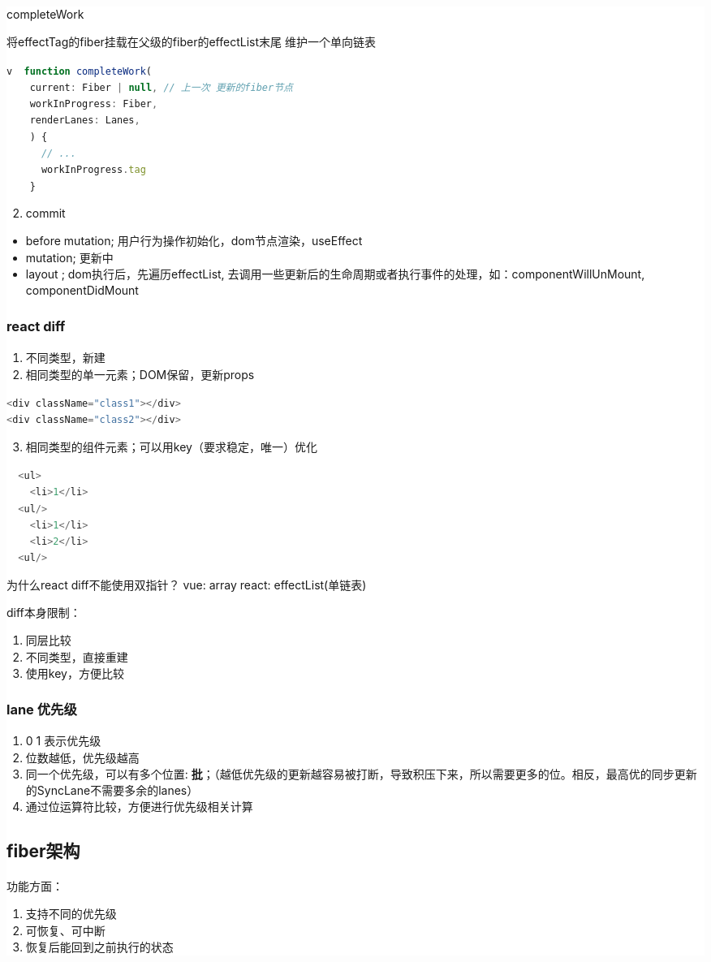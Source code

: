 completeWork

将effectTag的fiber挂载在父级的fiber的effectList末尾
维护一个单向链表
```js
v  function completeWork(
    current: Fiber | null, // 上一次 更新的fiber节点 
    workInProgress: Fiber, 
    renderLanes: Lanes,
    ) {
      // ...
      workInProgress.tag
    }
```

2. commit

- before mutation; 用户行为操作初始化，dom节点渲染，useEffect
- mutation; 更新中
- layout ; dom执行后，先遍历effectList, 去调用一些更新后的生命周期或者执行事件的处理，如：componentWillUnMount, componentDidMount

### react diff
1. 不同类型，新建
2. 相同类型的单一元素；DOM保留，更新props
```js
<div className="class1"></div>
<div className="class2"></div>
```
3. 相同类型的组件元素；可以用key（要求稳定，唯一）优化
```js
  <ul>
    <li>1</li>
  <ul/>
    <li>1</li>
    <li>2</li>
  <ul/>
```

为什么react diff不能使用双指针？
vue: array
react: effectList(单链表)

diff本身限制：
1. 同层比较
2. 不同类型，直接重建
3. 使用key，方便比较

### lane 优先级
1. 0 1 表示优先级
2. 位数越低，优先级越高
3. 同一个优先级，可以有多个位置: **批**；（越低优先级的更新越容易被打断，导致积压下来，所以需要更多的位。相反，最高优的同步更新的SyncLane不需要多余的lanes）
4. 通过位运算符比较，方便进行优先级相关计算


## fiber架构
功能方面：
1. 支持不同的优先级
2. 可恢复、可中断
3. 恢复后能回到之前执行的状态

